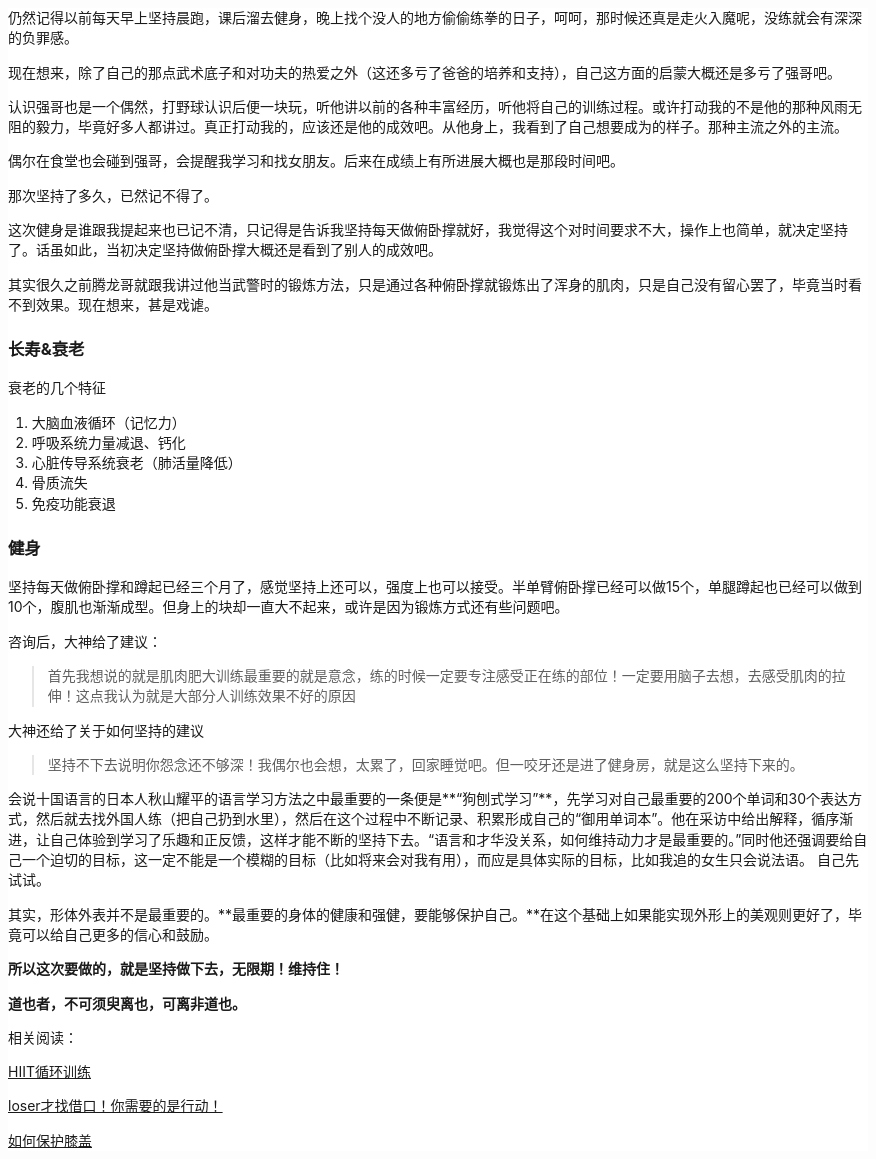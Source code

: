 仍然记得以前每天早上坚持晨跑，课后溜去健身，晚上找个没人的地方偷偷练拳的日子，呵呵，那时候还真是走火入魔呢，没练就会有深深的负罪感。

现在想来，除了自己的那点武术底子和对功夫的热爱之外（这还多亏了爸爸的培养和支持），自己这方面的启蒙大概还是多亏了强哥吧。

认识强哥也是一个偶然，打野球认识后便一块玩，听他讲以前的各种丰富经历，听他将自己的训练过程。或许打动我的不是他的那种风雨无阻的毅力，毕竟好多人都讲过。真正打动我的，应该还是他的成效吧。从他身上，我看到了自己想要成为的样子。那种主流之外的主流。

偶尔在食堂也会碰到强哥，会提醒我学习和找女朋友。后来在成绩上有所进展大概也是那段时间吧。

那次坚持了多久，已然记不得了。

这次健身是谁跟我提起来也已记不清，只记得是告诉我坚持每天做俯卧撑就好，我觉得这个对时间要求不大，操作上也简单，就决定坚持了。话虽如此，当初决定坚持做俯卧撑大概还是看到了别人的成效吧。

其实很久之前腾龙哥就跟我讲过他当武警时的锻炼方法，只是通过各种俯卧撑就锻炼出了浑身的肌肉，只是自己没有留心罢了，毕竟当时看不到效果。现在想来，甚是戏谑。

### 长寿&衰老
衰老的几个特征
1. 大脑血液循环（记忆力）
1. 呼吸系统力量减退、钙化
1. 心脏传导系统衰老（肺活量降低）
1. 骨质流失
1. 免疫功能衰退



### 健身
坚持每天做俯卧撑和蹲起已经三个月了，感觉坚持上还可以，强度上也可以接受。半单臂俯卧撑已经可以做15个，单腿蹲起也已经可以做到10个，腹肌也渐渐成型。但身上的块却一直大不起来，或许是因为锻炼方式还有些问题吧。

咨询后，大神给了建议：
>首先我想说的就是肌肉肥大训练最重要的就是意念，练的时候一定要专注感受正在练的部位！一定要用脑子去想，去感受肌肉的拉伸！这点我认为就是大部分人训练效果不好的原因

大神还给了关于如何坚持的建议
>坚持不下去说明你怨念还不够深！我偶尔也会想，太累了，回家睡觉吧。但一咬牙还是进了健身房，就是这么坚持下来的。

会说十国语言的日本人秋山耀平的语言学习方法之中最重要的一条便是**“狗刨式学习”**，先学习对自己最重要的200个单词和30个表达方式，然后就去找外国人练（把自己扔到水里），然后在这个过程中不断记录、积累形成自己的“御用单词本”。他在采访中给出解释，循序渐进，让自己体验到学习了乐趣和正反馈，这样才能不断的坚持下去。“语言和才华没关系，如何维持动力才是最重要的。”同时他还强调要给自己一个迫切的目标，这一定不能是一个模糊的目标（比如将来会对我有用），而应是具体实际的目标，比如我追的女生只会说法语。
自己先试试。

其实，形体外表并不是最重要的。**最重要的身体的健康和强健，要能够保护自己。**在这个基础上如果能实现外形上的美观则更好了，毕竟可以给自己更多的信心和鼓励。

**所以这次要做的，就是坚持做下去，无限期！维持住！**

**道也者，不可须臾离也，可离非道也。**

相关阅读：  

[HIIT循环训练](http://mp.weixin.qq.com/s?__biz=MjM5MjYxNzY2NA==&mid=2650470776&idx=2&sn=dc61cf2567e42cdb22ab47386aa691b3&chksm=beaddcd789da55c1127b7129babde91b4b1ca71850ab7307ce5fdb0d94dac3f656a9814ea5a7&mpshare=1&scene=24&srcid=#rd)

[loser才找借口！你需要的是行动！](http://mp.weixin.qq.com/s?__biz=MjM5MTQzNTY1NA==&mid=2650000262&idx=1&sn=b93b15e3caff558ceda1d7687602f074&scene=0#rd)

[如何保护膝盖](https://mp.weixin.qq.com/s?__biz=MzI3NTY2NjkyMg==&mid=2247486965&idx=4&sn=6c5728b7a9cec04bbbfb59596111980c&chksm=eb000f70dc778666601f1fe97532c193ce7f0d4fad19ef49bd13d4b01085b5586cd4e5a7eed6&mpshare=1&scene=24&srcid=0313t37sXiIq997vVVziRaGY#rd)
